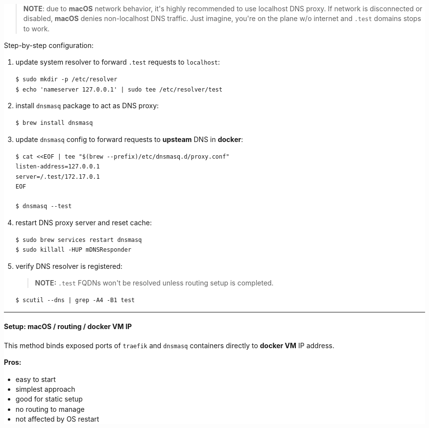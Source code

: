 > **NOTE**: due to **macOS** network behavior, it's highly recommended to use localhost DNS proxy.
If network is disconnected or disabled, **macOS** denies non-localhost DNS traffic.
Just imagine, you're on the plane w/o internet and `.test` domains stops to work.

Step-by-step configuration:

1. update system resolver to forward `.test` requests to `localhost`:

    ```console
    $ sudo mkdir -p /etc/resolver
    $ echo 'nameserver 127.0.0.1' | sudo tee /etc/resolver/test
    ```

1. install `dnsmasq` package to act as DNS proxy:

    ```console
    $ brew install dnsmasq
    ```

1. update `dnsmasq` config to forward requests to **upsteam** DNS in **docker**:

    ```console
    $ cat <<EOF | tee "$(brew --prefix)/etc/dnsmasq.d/proxy.conf"
    listen-address=127.0.0.1
    server=/.test/172.17.0.1
    EOF

    $ dnsmasq --test
    ```

1. restart DNS proxy server and reset cache:

    ```console
    $ sudo brew services restart dnsmasq
    $ sudo killall -HUP mDNSResponder
    ```

1. verify DNS resolver is registered:

    > **NOTE:** `.test` FQDNs won't be resolved unless routing setup is completed.

    ```shell
    $ scutil --dns | grep -A4 -B1 test
    ```

---

#### Setup: macOS / routing / docker VM IP

This method binds exposed ports of `traefik` and `dnsmasq` containers directly to **docker VM** IP address.

**Pros:**
- easy to start
- simplest approach
- good for static setup
- no routing to manage
- not affected by OS restart
